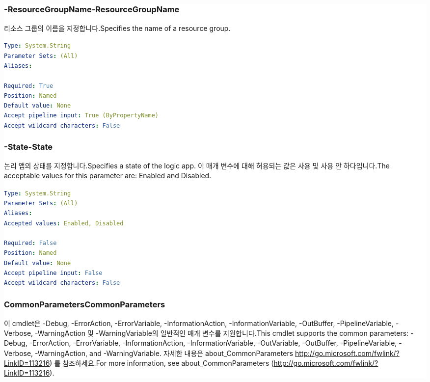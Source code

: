 ### <span data-ttu-id="86905-144">-ResourceGroupName</span><span class="sxs-lookup"><span data-stu-id="86905-144">-ResourceGroupName</span></span>
<span data-ttu-id="86905-145">리소스 그룹의 이름을 지정합니다.</span><span class="sxs-lookup"><span data-stu-id="86905-145">Specifies the name of a resource group.</span></span>

```yaml
Type: System.String
Parameter Sets: (All)
Aliases:

Required: True
Position: Named
Default value: None
Accept pipeline input: True (ByPropertyName)
Accept wildcard characters: False
```

### <span data-ttu-id="86905-146">-State</span><span class="sxs-lookup"><span data-stu-id="86905-146">-State</span></span>
<span data-ttu-id="86905-147">논리 앱의 상태를 지정합니다.</span><span class="sxs-lookup"><span data-stu-id="86905-147">Specifies a state of the logic app.</span></span>
<span data-ttu-id="86905-148">이 매개 변수에 대해 허용되는 값은 사용 및 사용 안 하다입니다.</span><span class="sxs-lookup"><span data-stu-id="86905-148">The acceptable values for this parameter are: Enabled and Disabled.</span></span>

```yaml
Type: System.String
Parameter Sets: (All)
Aliases:
Accepted values: Enabled, Disabled

Required: False
Position: Named
Default value: None
Accept pipeline input: False
Accept wildcard characters: False
```

### <span data-ttu-id="86905-149">CommonParameters</span><span class="sxs-lookup"><span data-stu-id="86905-149">CommonParameters</span></span>
<span data-ttu-id="86905-150">이 cmdlet은 -Debug, -ErrorAction, -ErrorVariable, -InformationAction, -InformationVariable, -OutBuffer, -PipelineVariable, -Verbose, -WarningAction 및 -WarningVariable의 일반적인 매개 변수를 지원합니다.</span><span class="sxs-lookup"><span data-stu-id="86905-150">This cmdlet supports the common parameters: -Debug, -ErrorAction, -ErrorVariable, -InformationAction, -InformationVariable, -OutVariable, -OutBuffer, -PipelineVariable, -Verbose, -WarningAction, and -WarningVariable.</span></span> <span data-ttu-id="86905-151">자세한 내용은 about_CommonParameters http://go.microsoft.com/fwlink/?LinkID=113216) 를 참조하세요.</span><span class="sxs-lookup"><span data-stu-id="86905-151">For more information, see about_CommonParameters (http://go.microsoft.com/fwlink/?LinkID=113216).</span></span>
